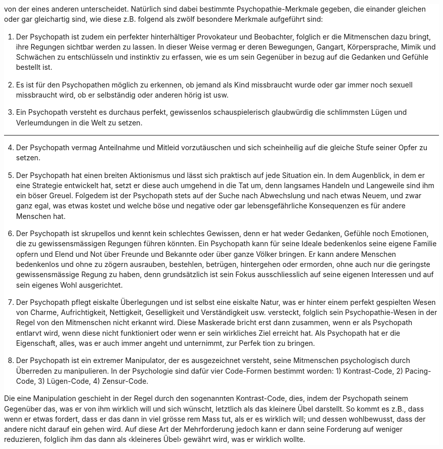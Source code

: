 von der eines anderen unterscheidet. Natürlich sind dabei bestimmte Psychopathie-Merkmale gegeben,
die einander gleichen oder gar gleichartig sind, wie diese z.B. folgend als zwölf besondere Merkmale
aufgeführt sind:

1) Der Psychopath ist zudem ein perfekter hinterhältiger Provokateur und Beobachter, folglich er die
Mitmenschen dazu bringt, ihre Regungen sichtbar werden zu lassen. In dieser Weise vermag er deren
Bewegungen, Gangart, Körpersprache, Mimik und Schwächen zu entschlüsseln und instinktiv zu erfassen, wie es um sein Gegenüber in bezug auf die Gedanken und Gefühle bestellt ist.

2) Es ist für den Psychopathen möglich zu erkennen, ob jemand als Kind missbraucht wurde oder gar
immer noch sexuell missbraucht wird, ob er selbständig oder anderen hörig ist usw.

3) Ein Psychopath versteht es durchaus perfekt, gewissenlos schauspielerisch glaubwürdig die schlimmsten
Lügen und Verleumdungen in die Welt zu setzen.


-----

4) Der Psychopath vermag Anteilnahme und Mitleid vorzutäuschen und sich scheinheilig auf die gleiche
Stufe seiner Opfer zu setzen.

5) Der Psychopath hat einen breiten Aktionismus und lässt sich praktisch auf jede Situation ein. In dem
Augenblick, in dem er eine Strategie entwickelt hat, setzt er diese auch umgehend in die Tat um, denn
langsames Handeln und Langeweile sind ihm ein böser Greuel. Folgedem ist der Psychopath stets
auf der Suche nach Abwechslung und nach etwas Neuem, und zwar ganz egal, was etwas kostet und
welche böse und negative oder gar lebensgefährliche Konsequenzen es für andere Menschen hat.

6) Der Psychopath ist skrupellos und kennt kein schlechtes Gewissen, denn er hat weder Gedanken,
Gefühle noch Emotionen, die zu gewissensmässigen Regungen führen könnten. Ein Psychopath kann
für seine Ideale bedenkenlos seine eigene Familie opfern und Elend und Not über Freunde und Bekannte oder über ganze Völker bringen. Er kann andere Menschen bedenkenlos und ohne zu zögern
ausrauben, bestehlen, betrügen, hintergehen oder ermorden, ohne auch nur die geringste gewissensmässige Regung zu haben, denn grundsätzlich ist sein Fokus ausschliesslich auf seine eigenen Interessen und auf sein eigenes Wohl ausgerichtet.

7) Der Psychopath pflegt eiskalte Überlegungen und ist selbst eine eiskalte Natur, was er hinter einem
perfekt gespielten Wesen von Charme, Aufrichtigkeit, Nettigkeit, Geselligkeit und Verständigkeit usw.
versteckt, folglich sein Psychopathie-Wesen in der Regel von den Mitmenschen nicht erkannt wird.
Diese Maskerade bricht erst dann zusammen, wenn er als Psychopath entlarvt wird, wenn diese nicht
funktioniert oder wenn er sein wirkliches Ziel erreicht hat.
Als Psychopath hat er die Eigenschaft, alles, was er auch immer angeht und unternimmt, zur Perfek tion zu bringen.

8) Der Psychopath ist ein extremer Manipulator, der es ausgezeichnet versteht, seine Mitmenschen
psychologisch durch Überreden zu manipulieren. In der Psychologie sind dafür vier Code-Formen
bestimmt worden: 1) Kontrast-Code, 2) Pacing-Code, 3) Lügen-Code, 4) Zensur-Code.

Die eine Manipulation geschieht in der Regel durch den sogenannten Kontrast-Code, dies, indem der
Psychopath seinem Gegenüber das, was er von ihm wirklich will und sich wünscht, letztlich als das
kleinere Übel darstellt. So kommt es z.B., dass wenn er etwas fordert, dass er das dann in viel grösse rem Mass tut, als er es wirklich will; und dessen wohlbewusst, dass der andere nicht darauf ein gehen
wird. Auf diese Art der Mehrforderung jedoch kann er dann seine Forderung auf weniger reduzieren,
folglich ihm das dann als ‹kleineres Übel› gewährt wird, was er wirklich wollte.

